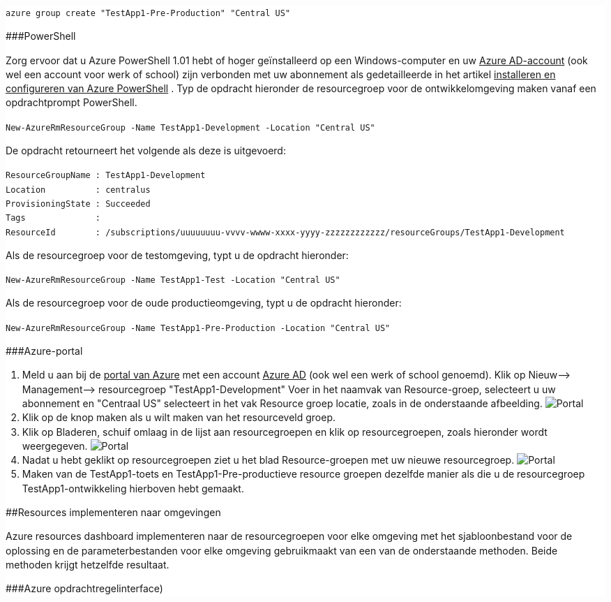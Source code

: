     azure group create "TestApp1-Pre-Production" "Central US"

###<a name="powershell"></a>PowerShell

Zorg ervoor dat u Azure PowerShell 1.01 hebt of hoger geïnstalleerd op een Windows-computer en uw [Azure AD-account](./active-directory/active-directory-how-subscriptions-associated-directory.md) (ook wel een account voor werk of school) zijn verbonden met uw abonnement als gedetailleerde in het artikel [installeren en configureren van Azure PowerShell](powershell-install-configure.md) . Typ de opdracht hieronder de resourcegroep voor de ontwikkelomgeving maken vanaf een opdrachtprompt PowerShell.

    New-AzureRmResourceGroup -Name TestApp1-Development -Location "Central US"

De opdracht retourneert het volgende als deze is uitgevoerd:

    ResourceGroupName : TestApp1-Development
    Location          : centralus
    ProvisioningState : Succeeded
    Tags              :
    ResourceId        : /subscriptions/uuuuuuuu-vvvv-wwww-xxxx-yyyy-zzzzzzzzzzzz/resourceGroups/TestApp1-Development

Als de resourcegroep voor de testomgeving, typt u de opdracht hieronder:

    New-AzureRmResourceGroup -Name TestApp1-Test -Location "Central US"

Als de resourcegroep voor de oude productieomgeving, typt u de opdracht hieronder:

    New-AzureRmResourceGroup -Name TestApp1-Pre-Production -Location "Central US"

###<a name="azure-portal"></a>Azure-portal

1. Meld u aan bij de [portal van Azure](https://portal.azure.com) met een account [Azure AD](./active-directory/active-directory-how-subscriptions-associated-directory.md) (ook wel een werk of school genoemd). Klik op Nieuw--> Management--> resourcegroep "TestApp1-Development" Voer in het naamvak van Resource-groep, selecteert u uw abonnement en "Centraal US" selecteert in het vak Resource groep locatie, zoals in de onderstaande afbeelding.
   ![Portal](./media/solution-dev-test-environments/rgcreate.png)
2. Klik op de knop maken als u wilt maken van het resourceveld groep.
3. Klik op Bladeren, schuif omlaag in de lijst aan resourcegroepen en klik op resourcegroepen, zoals hieronder wordt weergegeven.
   ![Portal](./media/solution-dev-test-environments/rgbrowse.png) 
4. Nadat u hebt geklikt op resourcegroepen ziet u het blad Resource-groepen met uw nieuwe resourcegroep.
   ![Portal](./media/solution-dev-test-environments/rgview.png)
5. Maken van de TestApp1-toets en TestApp1-Pre-productieve resource groepen dezelfde manier als die u de resourcegroep TestApp1-ontwikkeling hierboven hebt gemaakt.

##<a name="deploy-resources-to-environments"></a>Resources implementeren naar omgevingen

Azure resources dashboard implementeren naar de resourcegroepen voor elke omgeving met het sjabloonbestand voor de oplossing en de parameterbestanden voor elke omgeving gebruikmaakt van een van de onderstaande methoden.  Beide methoden krijgt hetzelfde resultaat.

###<a name="azure-command-line-interface-cli"></a>Azure opdrachtregelinterface)
